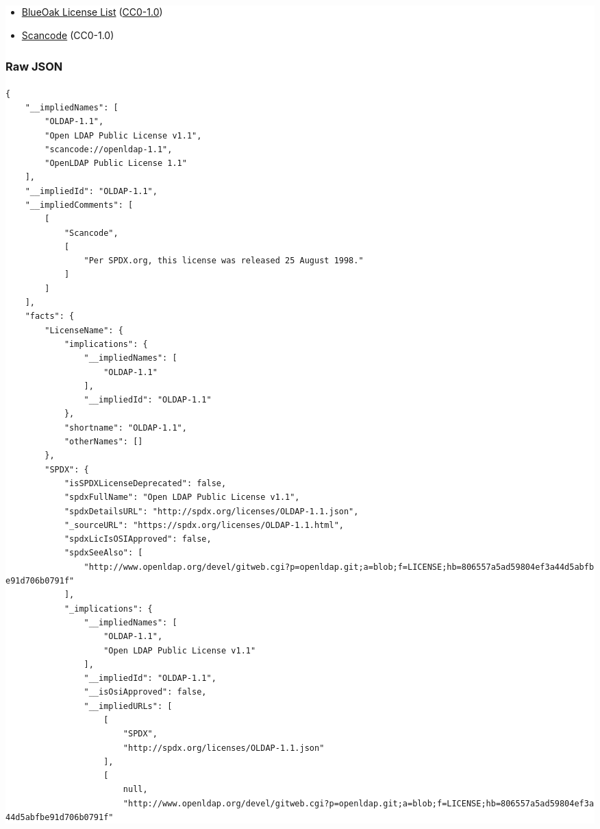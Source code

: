 -   [BlueOak License
    List](https://blueoakcouncil.org/list "BlueOak License List")
    ([CC0-1.0](https://raw.githubusercontent.com/blueoakcouncil/blue-oak-list-npm-package/master/LICENSE "CC0-1.0"))

-   [Scancode](https://github.com/nexB/scancode-toolkit/blob/develop/src/licensedcode/data/licenses/openldap-1.1.yml "Scancode")
    (CC0-1.0)

### Raw JSON

    {
        "__impliedNames": [
            "OLDAP-1.1",
            "Open LDAP Public License v1.1",
            "scancode://openldap-1.1",
            "OpenLDAP Public License 1.1"
        ],
        "__impliedId": "OLDAP-1.1",
        "__impliedComments": [
            [
                "Scancode",
                [
                    "Per SPDX.org, this license was released 25 August 1998."
                ]
            ]
        ],
        "facts": {
            "LicenseName": {
                "implications": {
                    "__impliedNames": [
                        "OLDAP-1.1"
                    ],
                    "__impliedId": "OLDAP-1.1"
                },
                "shortname": "OLDAP-1.1",
                "otherNames": []
            },
            "SPDX": {
                "isSPDXLicenseDeprecated": false,
                "spdxFullName": "Open LDAP Public License v1.1",
                "spdxDetailsURL": "http://spdx.org/licenses/OLDAP-1.1.json",
                "_sourceURL": "https://spdx.org/licenses/OLDAP-1.1.html",
                "spdxLicIsOSIApproved": false,
                "spdxSeeAlso": [
                    "http://www.openldap.org/devel/gitweb.cgi?p=openldap.git;a=blob;f=LICENSE;hb=806557a5ad59804ef3a44d5abfbe91d706b0791f"
                ],
                "_implications": {
                    "__impliedNames": [
                        "OLDAP-1.1",
                        "Open LDAP Public License v1.1"
                    ],
                    "__impliedId": "OLDAP-1.1",
                    "__isOsiApproved": false,
                    "__impliedURLs": [
                        [
                            "SPDX",
                            "http://spdx.org/licenses/OLDAP-1.1.json"
                        ],
                        [
                            null,
                            "http://www.openldap.org/devel/gitweb.cgi?p=openldap.git;a=blob;f=LICENSE;hb=806557a5ad59804ef3a44d5abfbe91d706b0791f"